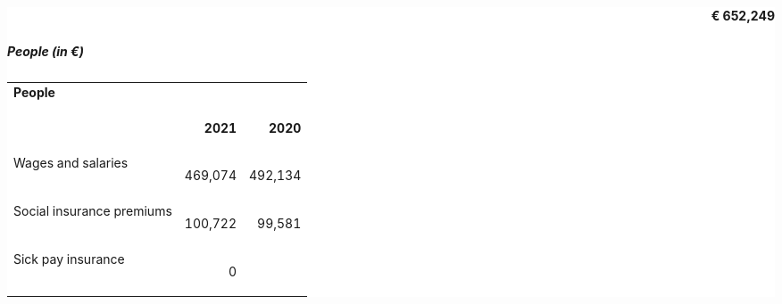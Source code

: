   </td>
   <td><p style="text-align: right">
<strong>€ 652,249</strong></p>

   </td>
  </tr>
</table>

##### People (in €)

<table>
  <tr>
   <td><strong>People</strong>
   </td>
   <td>
   </td>
   <td>
   </td>
  </tr>
  <tr>
   <td>
   </td>
   <td><p style="text-align: right">
<strong>2021</strong></p>

   </td>
   <td><p style="text-align: right">
<strong>2020</strong></p>

   </td>
  </tr>
  <tr>
   <td>Wages and salaries
   </td>
   <td><p style="text-align: right">
469,074</p>

   </td>
   <td><p style="text-align: right">
492,134</p>

   </td>
  </tr>
  <tr>
   <td>Social insurance premiums
   </td>
   <td><p style="text-align: right">
100,722</p>

   </td>
   <td><p style="text-align: right">
99,581</p>

   </td>
  </tr>
  <tr>
   <td>Sick pay insurance
   </td>
   <td><p style="text-align: right">
0</p>
